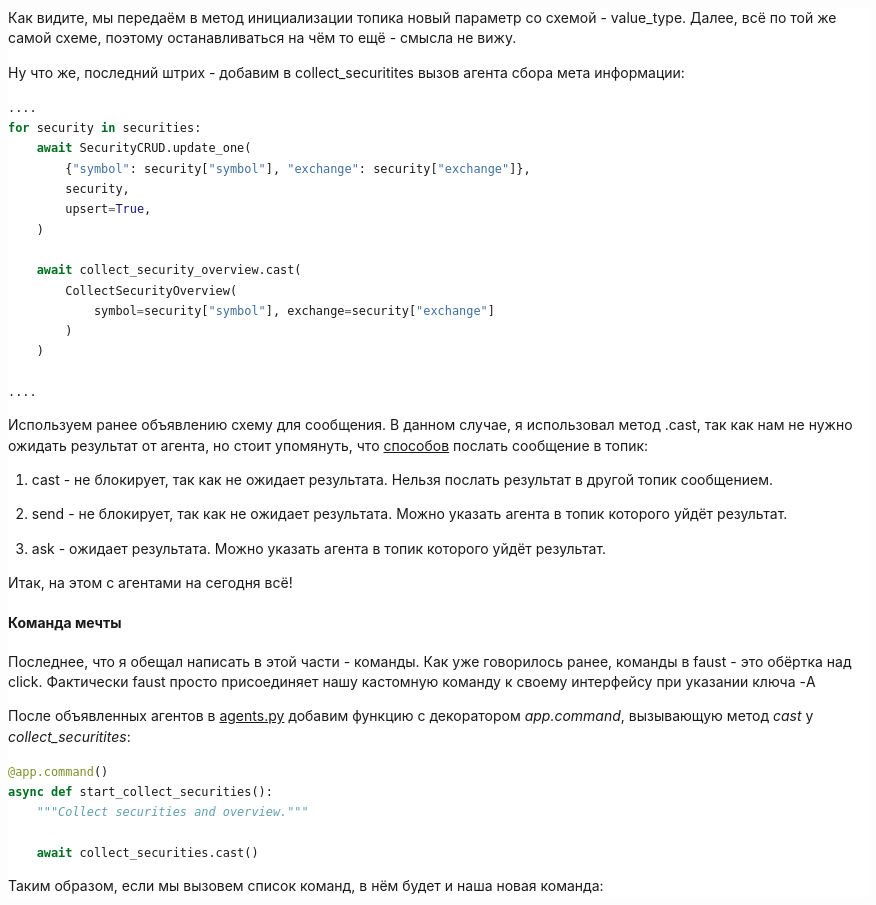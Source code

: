 Как видите, мы передаём в метод инициализации топика новый параметр со схемой - value_type. Далее, всё по той же самой схеме, поэтому останавливаться на чём то ещё - смысла не вижу.

Ну что же, последний штрих - добавим в collect_securitites вызов агента сбора мета информации:

```python
....
for security in securities:
    await SecurityCRUD.update_one(
        {"symbol": security["symbol"], "exchange": security["exchange"]},
        security,
        upsert=True,
    )

    await collect_security_overview.cast(
        CollectSecurityOverview(
            symbol=security["symbol"], exchange=security["exchange"]
        )
    )

....
```

Используем ранее объявлению схему для сообщения. В данном случае, я использовал метод .cast, так как нам не нужно ожидать результат от агента, но стоит упомянуть, что [способов](https://faust.readthedocs.io/en/latest/userguide/agents.html?highlight=.cast#cast-or-ask) послать сообщение в топик:

1.  cast - не блокирует, так как не ожидает результата. Нельзя послать результат в другой топик сообщением.

2.  send - не блокирует, так как не ожидает результата. Можно указать агента в топик которого уйдёт результат.

3.  ask - ожидает результата. Можно указать агента в топик которого уйдёт результат.

Итак, на этом с агентами на сегодня всё!

#### Команда мечты

Последнее, что я обещал написать в этой части - команды. Как уже говорилось ранее, команды в faust - это обёртка над click. Фактически faust просто присоединяет нашу кастомную команду к своему интерфейсу при указании ключа -A

После объявленных агентов в [agents.py](https://github.com/Egnod/horton/blob/b27b5160d3fd47cf53899b74b6ed222a0fdbfe45/horton/agents.py) добавим функцию с декоратором _app.command_, вызывающую метод _cast_ у _collect_securitites_:

```python
@app.command()
async def start_collect_securities():
    """Collect securities and overview."""

    await collect_securities.cast()

```

Таким образом, если мы вызовем список команд, в нём будет и наша новая команда:

